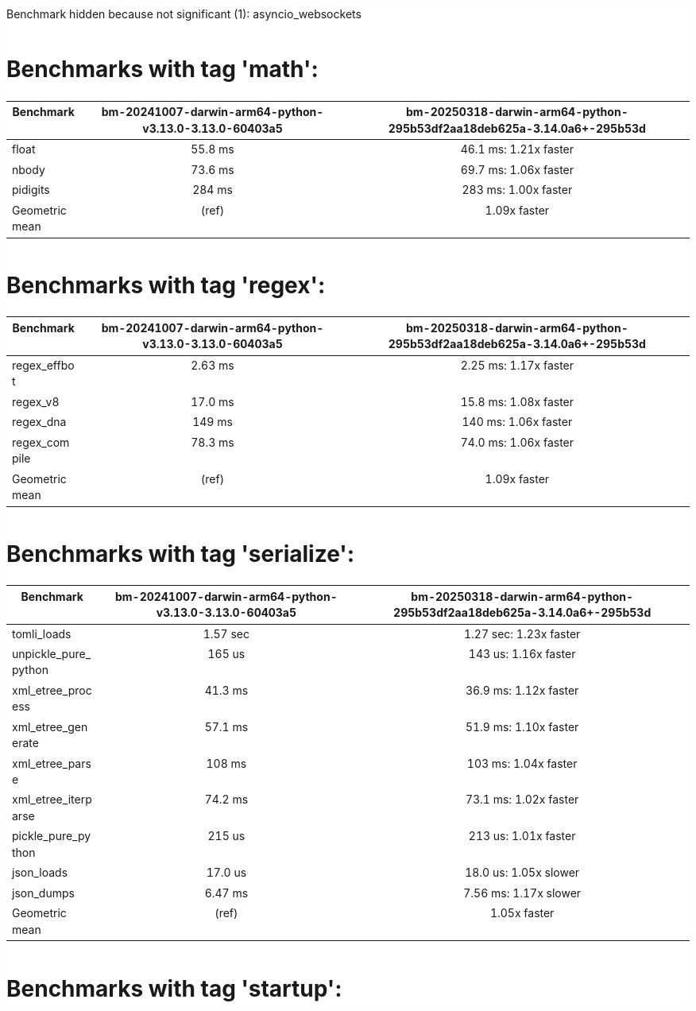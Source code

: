 Benchmark hidden because not significant (1): asyncio_websockets

Benchmarks with tag 'math':
===========================

| Benchmark      | bm-20241007-darwin-arm64-python-v3.13.0-3.13.0-60403a5 | bm-20250318-darwin-arm64-python-295b53df2aa18deb625a-3.14.0a6+-295b53d |
|----------------|:------------------------------------------------------:|:----------------------------------------------------------------------:|
| float          | 55.8 ms                                                | 46.1 ms: 1.21x faster                                                  |
| nbody          | 73.6 ms                                                | 69.7 ms: 1.06x faster                                                  |
| pidigits       | 284 ms                                                 | 283 ms: 1.00x faster                                                   |
| Geometric mean | (ref)                                                  | 1.09x faster                                                           |

Benchmarks with tag 'regex':
============================

| Benchmark      | bm-20241007-darwin-arm64-python-v3.13.0-3.13.0-60403a5 | bm-20250318-darwin-arm64-python-295b53df2aa18deb625a-3.14.0a6+-295b53d |
|----------------|:------------------------------------------------------:|:----------------------------------------------------------------------:|
| regex_effbot   | 2.63 ms                                                | 2.25 ms: 1.17x faster                                                  |
| regex_v8       | 17.0 ms                                                | 15.8 ms: 1.08x faster                                                  |
| regex_dna      | 149 ms                                                 | 140 ms: 1.06x faster                                                   |
| regex_compile  | 78.3 ms                                                | 74.0 ms: 1.06x faster                                                  |
| Geometric mean | (ref)                                                  | 1.09x faster                                                           |

Benchmarks with tag 'serialize':
================================

| Benchmark            | bm-20241007-darwin-arm64-python-v3.13.0-3.13.0-60403a5 | bm-20250318-darwin-arm64-python-295b53df2aa18deb625a-3.14.0a6+-295b53d |
|----------------------|:------------------------------------------------------:|:----------------------------------------------------------------------:|
| tomli_loads          | 1.57 sec                                               | 1.27 sec: 1.23x faster                                                 |
| unpickle_pure_python | 165 us                                                 | 143 us: 1.16x faster                                                   |
| xml_etree_process    | 41.3 ms                                                | 36.9 ms: 1.12x faster                                                  |
| xml_etree_generate   | 57.1 ms                                                | 51.9 ms: 1.10x faster                                                  |
| xml_etree_parse      | 108 ms                                                 | 103 ms: 1.04x faster                                                   |
| xml_etree_iterparse  | 74.2 ms                                                | 73.1 ms: 1.02x faster                                                  |
| pickle_pure_python   | 215 us                                                 | 213 us: 1.01x faster                                                   |
| json_loads           | 17.0 us                                                | 18.0 us: 1.05x slower                                                  |
| json_dumps           | 6.47 ms                                                | 7.56 ms: 1.17x slower                                                  |
| Geometric mean       | (ref)                                                  | 1.05x faster                                                           |

Benchmarks with tag 'startup':
==============================
